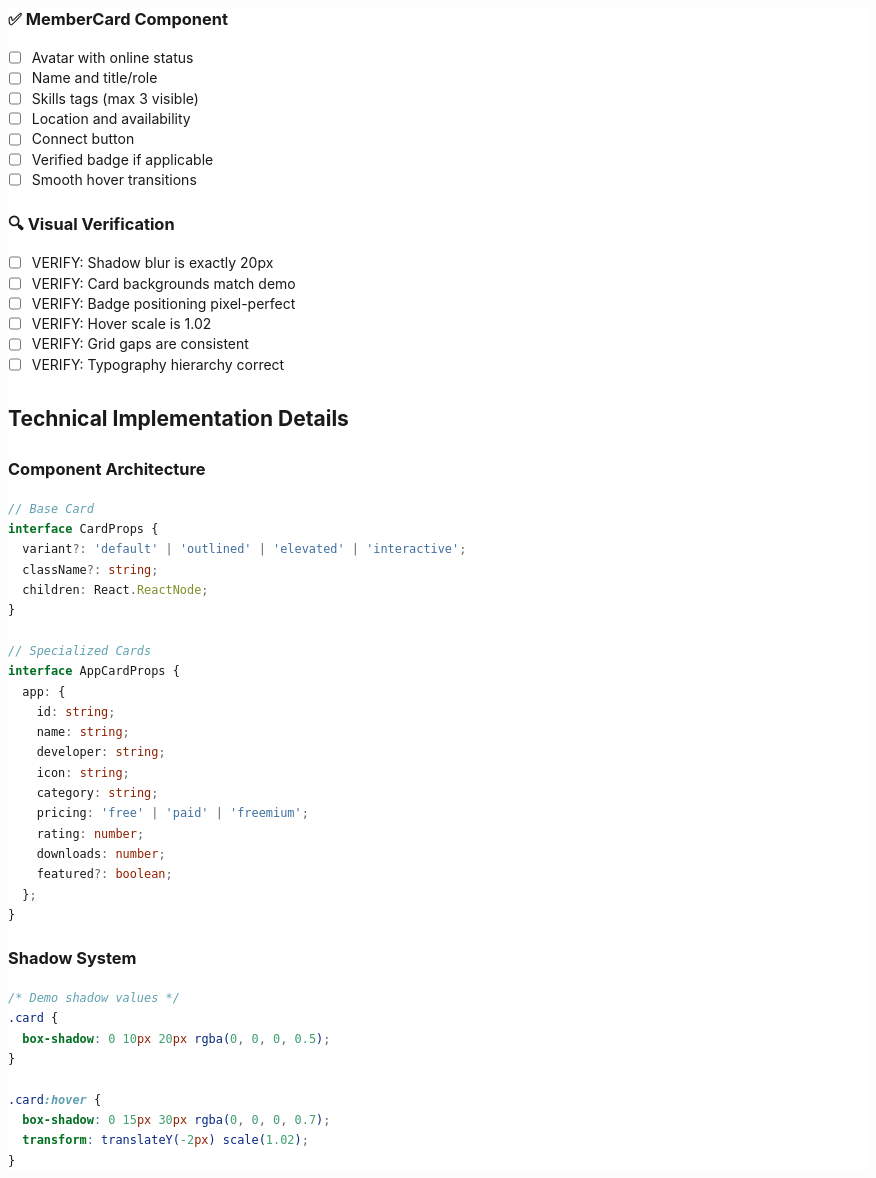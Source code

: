 ### ✅ MemberCard Component
- [ ] Avatar with online status
- [ ] Name and title/role
- [ ] Skills tags (max 3 visible)
- [ ] Location and availability
- [ ] Connect button
- [ ] Verified badge if applicable
- [ ] Smooth hover transitions

### 🔍 Visual Verification
- [ ] VERIFY: Shadow blur is exactly 20px
- [ ] VERIFY: Card backgrounds match demo
- [ ] VERIFY: Badge positioning pixel-perfect
- [ ] VERIFY: Hover scale is 1.02
- [ ] VERIFY: Grid gaps are consistent
- [ ] VERIFY: Typography hierarchy correct

## Technical Implementation Details

### Component Architecture
```typescript
// Base Card
interface CardProps {
  variant?: 'default' | 'outlined' | 'elevated' | 'interactive';
  className?: string;
  children: React.ReactNode;
}

// Specialized Cards
interface AppCardProps {
  app: {
    id: string;
    name: string;
    developer: string;
    icon: string;
    category: string;
    pricing: 'free' | 'paid' | 'freemium';
    rating: number;
    downloads: number;
    featured?: boolean;
  };
}
```

### Shadow System
```css
/* Demo shadow values */
.card {
  box-shadow: 0 10px 20px rgba(0, 0, 0, 0.5);
}

.card:hover {
  box-shadow: 0 15px 30px rgba(0, 0, 0, 0.7);
  transform: translateY(-2px) scale(1.02);
}
```
